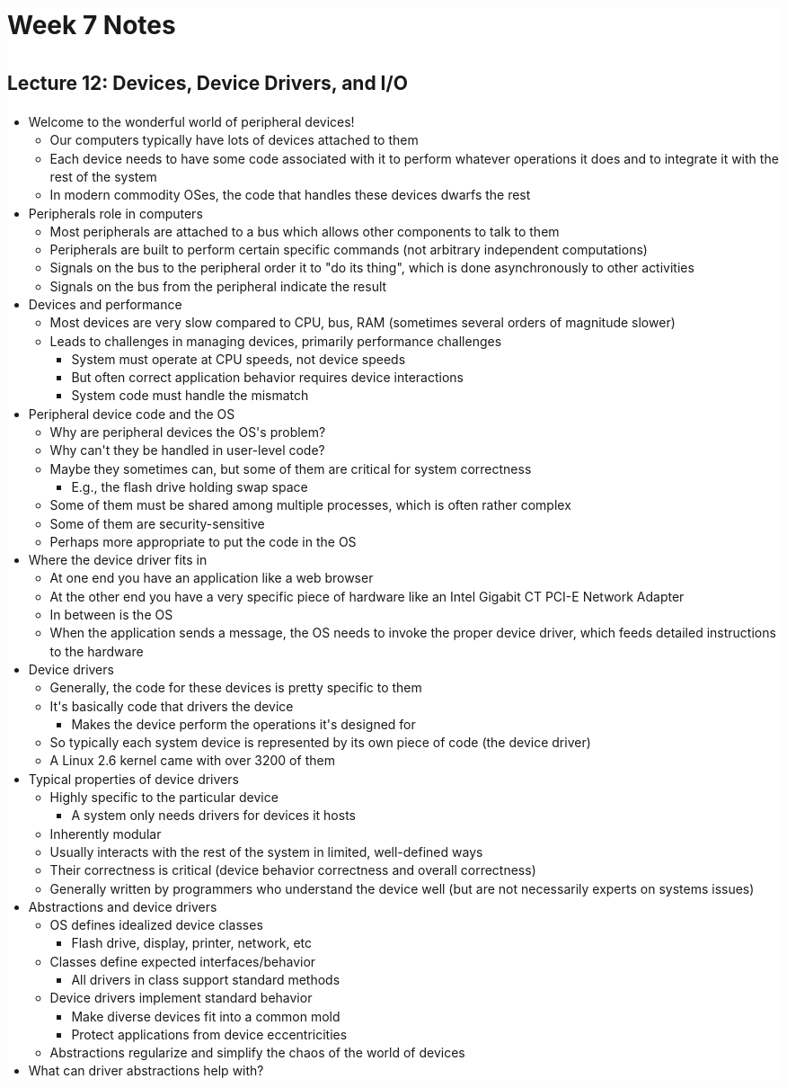 # Week 7 Notes

## Lecture 12: Devices, Device Drivers, and I/O

- Welcome to the wonderful world of peripheral devices!
  - Our computers typically have lots of devices attached to them
  - Each device needs to have some code associated with it to perform whatever operations it does and to integrate it with the rest of the system
  - In modern commodity OSes, the code that handles these devices dwarfs the rest
- Peripherals role in computers
  - Most peripherals are attached to a bus which allows other components to talk to them
  - Peripherals are built to perform certain specific commands (not arbitrary independent computations)
  - Signals on the bus to the peripheral order it to "do its thing", which is done asynchronously to other activities
  - Signals on the bus from the peripheral indicate the result
- Devices and performance
  - Most devices are very slow compared to CPU, bus, RAM (sometimes several orders of magnitude slower)
  - Leads to challenges in managing devices, primarily performance challenges
    - System must operate at CPU speeds, not device speeds
    - But often correct application behavior requires device interactions
    - System code must handle the mismatch
- Peripheral device code and the OS
  - Why are peripheral devices the OS's problem?
  - Why can't they be handled in user-level code?
  - Maybe they sometimes can, but some of them are critical for system correctness
    - E.g., the flash drive holding swap space
  - Some of them must be shared among multiple processes, which is often rather complex
  - Some of them are security-sensitive
  - Perhaps more appropriate to put the code in the OS
- Where the device driver fits in
  - At one end you have an application like a web browser
  - At the other end you have a very specific piece of hardware like an Intel Gigabit CT PCI-E Network Adapter
  - In between is the OS
  - When the application sends a message, the OS needs to invoke the proper device driver, which feeds detailed instructions to the hardware
- Device drivers
  - Generally, the code for these devices is pretty specific to them
  - It's basically code that drivers the device
    - Makes the device perform the operations it's designed for
  - So typically each system device is represented by its own piece of code (the device driver)
  - A Linux 2.6 kernel came with over 3200 of them
- Typical properties of device drivers
  - Highly specific to the particular device
    - A system only needs drivers for devices it hosts
  - Inherently modular
  - Usually interacts with the rest of the system in limited, well-defined ways
  - Their correctness is critical (device behavior correctness and overall correctness)
  - Generally written by programmers who understand the device well (but are not necessarily experts on systems issues)
- Abstractions and device drivers
  - OS defines idealized device classes
    - Flash drive, display, printer, network, etc
  - Classes define expected interfaces/behavior
    - All drivers in class support standard methods
  - Device drivers implement standard behavior
    - Make diverse devices fit into a common mold
    - Protect applications from device eccentricities
  - Abstractions regularize and simplify the chaos of the world of devices
- What can driver abstractions help with?